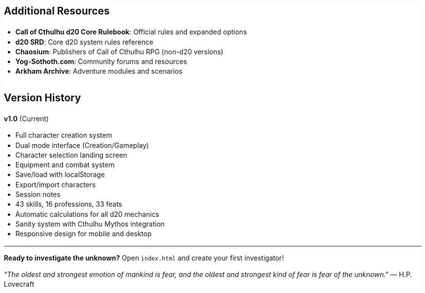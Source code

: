 ## Additional Resources

- **Call of Cthulhu d20 Core Rulebook**: Official rules and expanded options
- **d20 SRD**: Core d20 system rules reference
- **Chaosium**: Publishers of Call of Cthulhu RPG (non-d20 versions)
- **Yog-Sothoth.com**: Community forums and resources
- **Arkham Archive**: Adventure modules and scenarios

## Version History

**v1.0** (Current)
- Full character creation system
- Dual mode interface (Creation/Gameplay)
- Character selection landing screen
- Equipment and combat system
- Save/load with localStorage
- Export/import characters
- Session notes
- 43 skills, 16 professions, 33 feats
- Automatic calculations for all d20 mechanics
- Sanity system with Cthulhu Mythos integration
- Responsive design for mobile and desktop

---

**Ready to investigate the unknown?** Open `index.html` and create your first investigator!

*"The oldest and strongest emotion of mankind is fear, and the oldest and strongest kind of fear is fear of the unknown."* — H.P. Lovecraft
